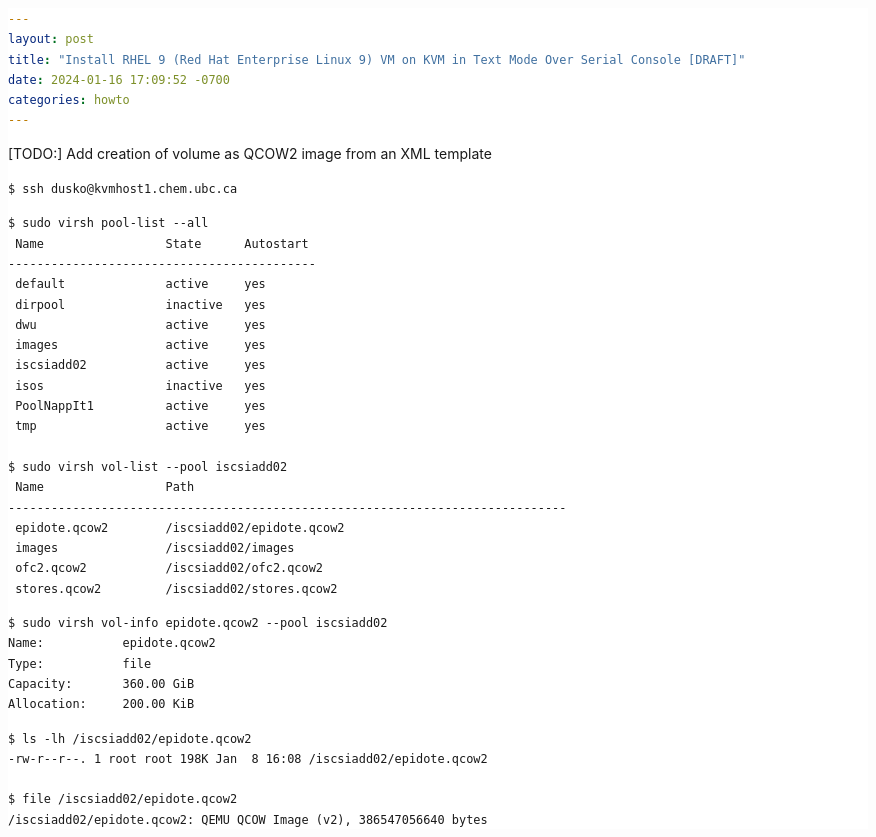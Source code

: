 ```yaml
---
layout: post
title: "Install RHEL 9 (Red Hat Enterprise Linux 9) VM on KVM in Text Mode Over Serial Console [DRAFT]"
date: 2024-01-16 17:09:52 -0700 
categories: howto
---
```



[TODO:] Add creation of volume as QCOW2 image from an XML template



```
$ ssh dusko@kvmhost1.chem.ubc.ca
```

```
$ sudo virsh pool-list --all
 Name                 State      Autostart
-------------------------------------------
 default              active     yes
 dirpool              inactive   yes
 dwu                  active     yes
 images               active     yes
 iscsiadd02           active     yes
 isos                 inactive   yes
 PoolNappIt1          active     yes
 tmp                  active     yes

$ sudo virsh vol-list --pool iscsiadd02
 Name                 Path
------------------------------------------------------------------------------
 epidote.qcow2        /iscsiadd02/epidote.qcow2
 images               /iscsiadd02/images
 ofc2.qcow2           /iscsiadd02/ofc2.qcow2
 stores.qcow2         /iscsiadd02/stores.qcow2
```

```
$ sudo virsh vol-info epidote.qcow2 --pool iscsiadd02
Name:           epidote.qcow2
Type:           file
Capacity:       360.00 GiB
Allocation:     200.00 KiB

```

```
$ ls -lh /iscsiadd02/epidote.qcow2
-rw-r--r--. 1 root root 198K Jan  8 16:08 /iscsiadd02/epidote.qcow2

$ file /iscsiadd02/epidote.qcow2
/iscsiadd02/epidote.qcow2: QEMU QCOW Image (v2), 386547056640 bytes
```
